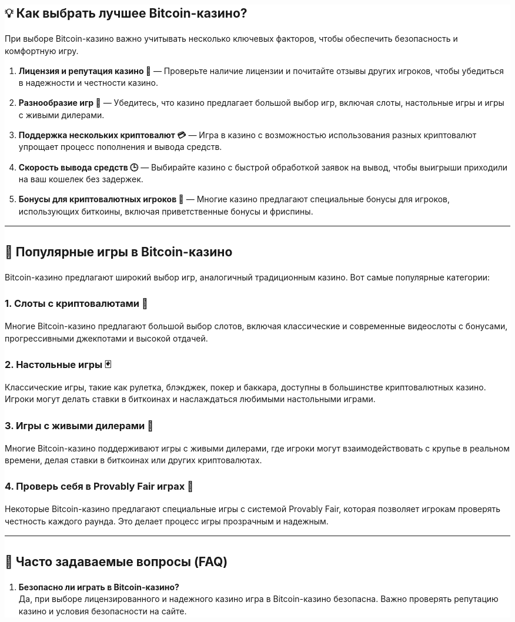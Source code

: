 
## 💡 Как выбрать лучшее Bitcoin-казино?

При выборе Bitcoin-казино важно учитывать несколько ключевых факторов, чтобы обеспечить безопасность и комфортную игру.

1. **Лицензия и репутация казино 🔐** — Проверьте наличие лицензии и почитайте отзывы других игроков, чтобы убедиться в надежности и честности казино.

2. **Разнообразие игр 🎰** — Убедитесь, что казино предлагает большой выбор игр, включая слоты, настольные игры и игры с живыми дилерами.

3. **Поддержка нескольких криптовалют 💳** — Игра в казино с возможностью использования разных криптовалют упрощает процесс пополнения и вывода средств.

4. **Скорость вывода средств 🕒** — Выбирайте казино с быстрой обработкой заявок на вывод, чтобы выигрыши приходили на ваш кошелек без задержек.

5. **Бонусы для криптовалютных игроков 🎁** — Многие казино предлагают специальные бонусы для игроков, использующих биткоины, включая приветственные бонусы и фриспины.

---

## 🎲 Популярные игры в Bitcoin-казино

Bitcoin-казино предлагают широкий выбор игр, аналогичный традиционным казино. Вот самые популярные категории:

### 1. **Слоты с криптовалютами 🎰**

Многие Bitcoin-казино предлагают большой выбор слотов, включая классические и современные видеослоты с бонусами, прогрессивными джекпотами и высокой отдачей.

### 2. **Настольные игры 🃏**

Классические игры, такие как рулетка, блэкджек, покер и баккара, доступны в большинстве криптовалютных казино. Игроки могут делать ставки в биткоинах и наслаждаться любимыми настольными играми.

### 3. **Игры с живыми дилерами 🎥**

Многие Bitcoin-казино поддерживают игры с живыми дилерами, где игроки могут взаимодействовать с крупье в реальном времени, делая ставки в биткоинах или других криптовалютах.

### 4. **Проверь себя в Provably Fair играх 🎲**

Некоторые Bitcoin-казино предлагают специальные игры с системой Provably Fair, которая позволяет игрокам проверять честность каждого раунда. Это делает процесс игры прозрачным и надежным.

---

## 📜 Часто задаваемые вопросы (FAQ)

1. **Безопасно ли играть в Bitcoin-казино?**  
   Да, при выборе лицензированного и надежного казино игра в Bitcoin-казино безопасна. Важно проверять репутацию казино и условия безопасности на сайте.
